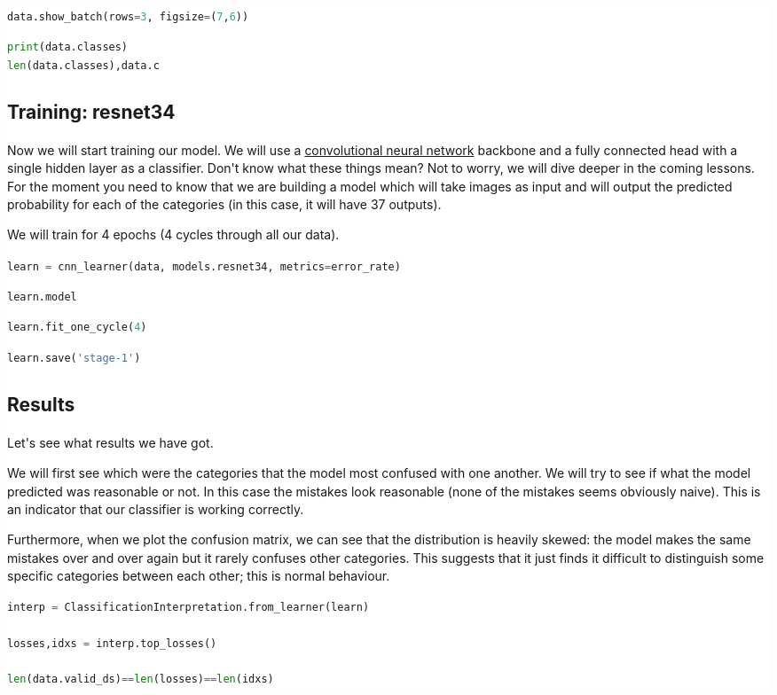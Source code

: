 ```python
data.show_batch(rows=3, figsize=(7,6))
```

```python
print(data.classes)
len(data.classes),data.c
```

## Training: resnet34


Now we will start training our model. We will use a [convolutional neural network](http://cs231n.github.io/convolutional-networks/) backbone and a fully connected head with a single hidden layer as a classifier. Don't know what these things mean? Not to worry, we will dive deeper in the coming lessons. For the moment you need to know that we are building a model which will take images as input and will output the predicted probability for each of the categories (in this case, it will have 37 outputs).

We will train for 4 epochs (4 cycles through all our data).

```python
learn = cnn_learner(data, models.resnet34, metrics=error_rate)
```

```python
learn.model
```

```python
learn.fit_one_cycle(4)
```

```python
learn.save('stage-1')
```

## Results


Let's see what results we have got. 

We will first see which were the categories that the model most confused with one another. We will try to see if what the model predicted was reasonable or not. In this case the mistakes look reasonable (none of the mistakes seems obviously naive). This is an indicator that our classifier is working correctly. 

Furthermore, when we plot the confusion matrix, we can see that the distribution is heavily skewed: the model makes the same mistakes over and over again but it rarely confuses other categories. This suggests that it just finds it difficult to distinguish some specific categories between each other; this is normal behaviour.

```python
interp = ClassificationInterpretation.from_learner(learn)

losses,idxs = interp.top_losses()

len(data.valid_ds)==len(losses)==len(idxs)
```
